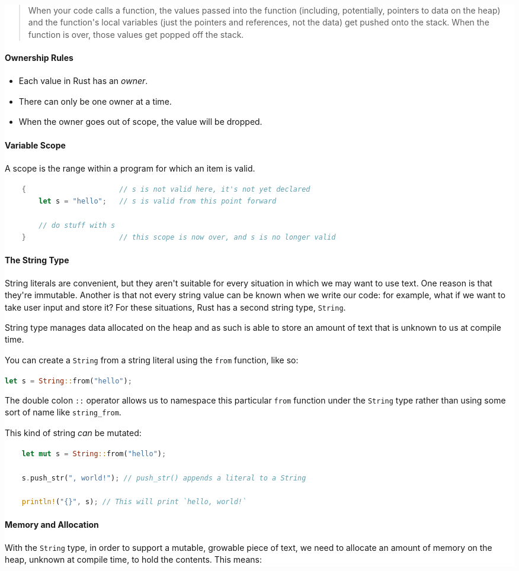 > When your code calls a function, the values passed into the function (including, potentially, pointers to data on the heap) and the function's local variables (just the pointers and references, not the data) get pushed onto the stack. When the function is over, those values get popped off the stack.

#### Ownership Rules

- Each value in Rust has an _owner_.

- There can only be one owner at a time.

- When the owner goes out of scope, the value will be dropped.

#### Variable Scope

A scope is the range within a program for which an item is valid.

```rust
    {                      // s is not valid here, it's not yet declared
        let s = "hello";   // s is valid from this point forward

        // do stuff with s
    }                      // this scope is now over, and s is no longer valid
```

#### The String Type

String literals are convenient, but they aren't suitable for every situation in which we may want to use text. One reason is that they're immutable. Another is that not every string value can be known when we write our code: for example, what if we want to take user input and store it? For these situations, Rust has a second string type, `String`.

String type manages data allocated on the heap and as such is able to store an amount of text that is unknown to us at compile time.

You can create a `String` from a string literal using the `from` function, like so:

```rust
let s = String::from("hello");
```

The double colon `::` operator allows us to namespace this particular `from` function under the `String` type rather than using some sort of name like `string_from`.

This kind of string _can_ be mutated:

```rust
    let mut s = String::from("hello");

    s.push_str(", world!"); // push_str() appends a literal to a String

    println!("{}", s); // This will print `hello, world!`
```

#### Memory and Allocation

With the `String` type, in order to support a mutable, growable piece of text, we need to allocate an amount of memory on the heap, unknown at compile time, to hold the contents. This means:
